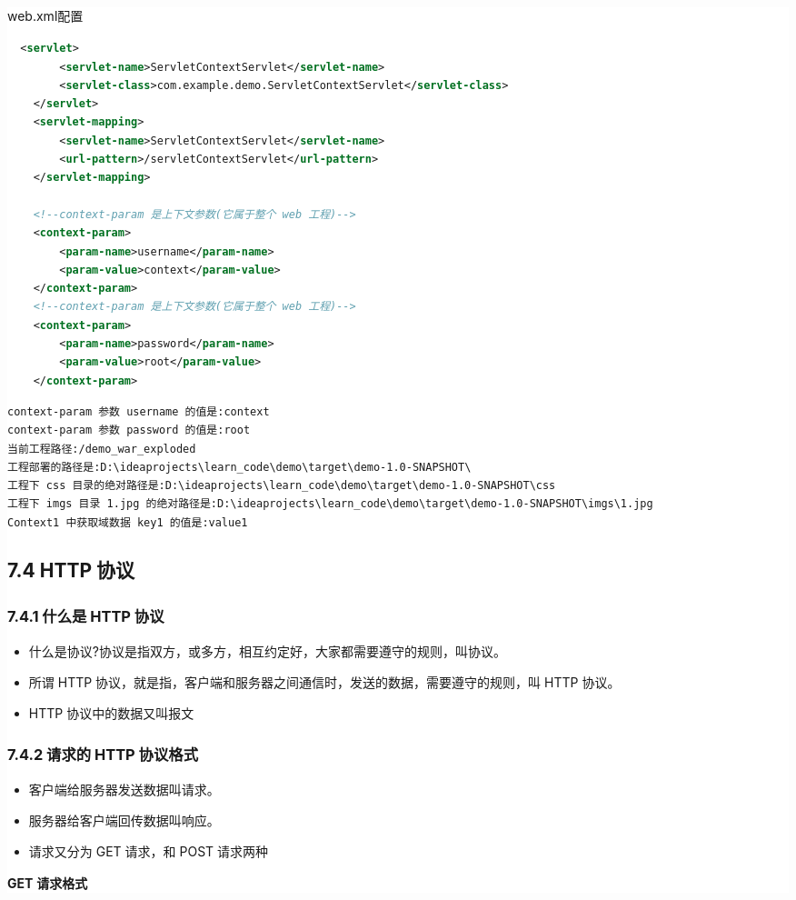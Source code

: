web.xml配置

```xml
  <servlet>
        <servlet-name>ServletContextServlet</servlet-name>
        <servlet-class>com.example.demo.ServletContextServlet</servlet-class>
    </servlet>
    <servlet-mapping>
        <servlet-name>ServletContextServlet</servlet-name>
        <url-pattern>/servletContextServlet</url-pattern>
    </servlet-mapping>

    <!--context-param 是上下文参数(它属于整个 web 工程)-->
    <context-param>
        <param-name>username</param-name>
        <param-value>context</param-value>
    </context-param>
    <!--context-param 是上下文参数(它属于整个 web 工程)-->
    <context-param>
        <param-name>password</param-name>
        <param-value>root</param-value>
    </context-param>
```

```
context-param 参数 username 的值是:context
context-param 参数 password 的值是:root
当前工程路径:/demo_war_exploded
工程部署的路径是:D:\ideaprojects\learn_code\demo\target\demo-1.0-SNAPSHOT\
工程下 css 目录的绝对路径是:D:\ideaprojects\learn_code\demo\target\demo-1.0-SNAPSHOT\css
工程下 imgs 目录 1.jpg 的绝对路径是:D:\ideaprojects\learn_code\demo\target\demo-1.0-SNAPSHOT\imgs\1.jpg
Context1 中获取域数据 key1 的值是:value1

```

## 7.4 HTTP 协议

### 7.4.1 什么是 HTTP 协议

* 什么是协议?协议是指双方，或多方，相互约定好，大家都需要遵守的规则，叫协议。

* 所谓 HTTP 协议，就是指，客户端和服务器之间通信时，发送的数据，需要遵守的规则，叫 HTTP 协议。

* HTTP 协议中的数据又叫报文

### 7.4.2 请求的 HTTP 协议格式

* 客户端给服务器发送数据叫请求。

* 服务器给客户端回传数据叫响应。

* 请求又分为 GET 请求，和 POST 请求两种

**GET** **请求格式**
